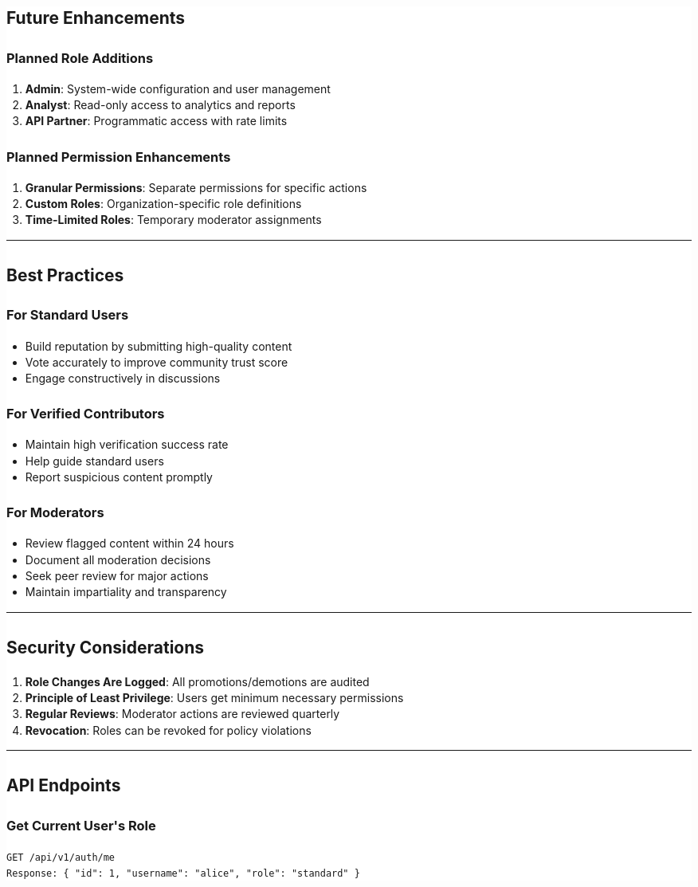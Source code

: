 
## Future Enhancements

### Planned Role Additions
1. **Admin**: System-wide configuration and user management
2. **Analyst**: Read-only access to analytics and reports
3. **API Partner**: Programmatic access with rate limits

### Planned Permission Enhancements
1. **Granular Permissions**: Separate permissions for specific actions
2. **Custom Roles**: Organization-specific role definitions
3. **Time-Limited Roles**: Temporary moderator assignments

---

## Best Practices

### For Standard Users
- Build reputation by submitting high-quality content
- Vote accurately to improve community trust score
- Engage constructively in discussions

### For Verified Contributors
- Maintain high verification success rate
- Help guide standard users
- Report suspicious content promptly

### For Moderators
- Review flagged content within 24 hours
- Document all moderation decisions
- Seek peer review for major actions
- Maintain impartiality and transparency

---

## Security Considerations

1. **Role Changes Are Logged**: All promotions/demotions are audited
2. **Principle of Least Privilege**: Users get minimum necessary permissions
3. **Regular Reviews**: Moderator actions are reviewed quarterly
4. **Revocation**: Roles can be revoked for policy violations

---

## API Endpoints

### Get Current User's Role
```
GET /api/v1/auth/me
Response: { "id": 1, "username": "alice", "role": "standard" }
```
